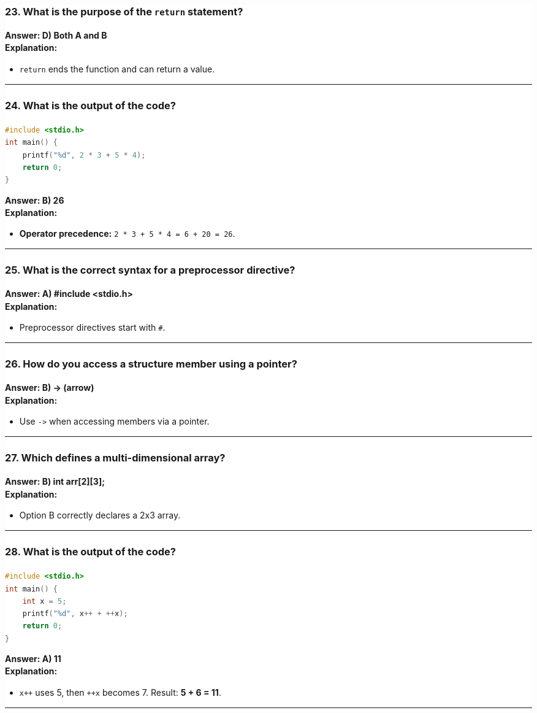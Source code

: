 ### 23. **What is the purpose of the `return` statement?**
**Answer: D) Both A and B**  
**Explanation:**  
- `return` ends the function and can return a value.

---

### 24. **What is the output of the code?**
```c
#include <stdio.h>
int main() {
    printf("%d", 2 * 3 + 5 * 4);
    return 0;
}
```
**Answer: B) 26**  
**Explanation:**  
- **Operator precedence:** `2 * 3 + 5 * 4 = 6 + 20 = 26`.

---

### 25. **What is the correct syntax for a preprocessor directive?**
**Answer: A) #include <stdio.h>**  
**Explanation:**  
- Preprocessor directives start with `#`.

---

### 26. **How do you access a structure member using a pointer?**
**Answer: B) -> (arrow)**  
**Explanation:**  
- Use `->` when accessing members via a pointer.

---

### 27. **Which defines a multi-dimensional array?**
**Answer: B) int arr[2][3];**  
**Explanation:**  
- Option B correctly declares a 2x3 array.

---

### 28. **What is the output of the code?**
```c
#include <stdio.h>
int main() {
    int x = 5;
    printf("%d", x++ + ++x);
    return 0;
}
```
**Answer: A) 11**  
**Explanation:**  
- `x++` uses 5, then `++x` becomes 7. Result: **5 + 6 = 11**.

---